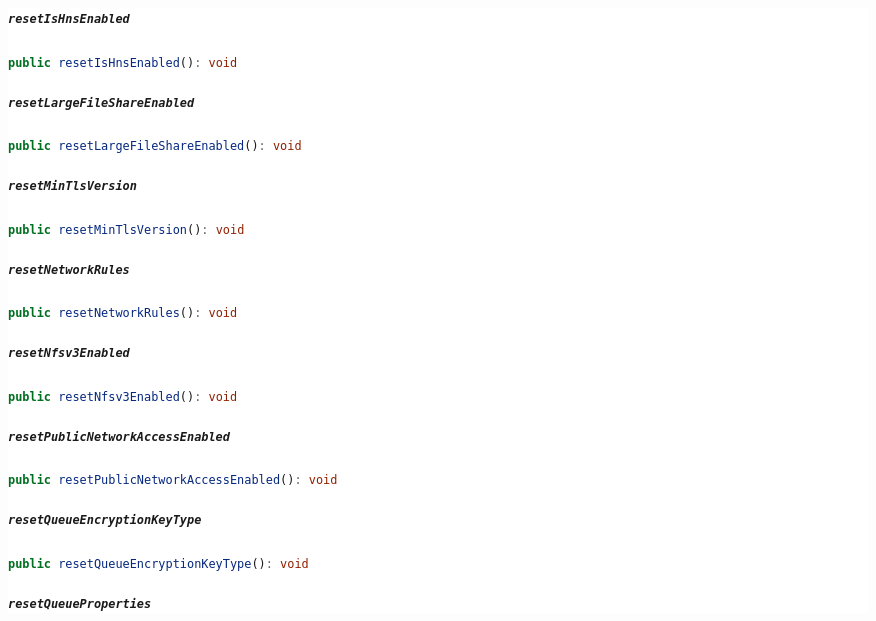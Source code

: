 ##### `resetIsHnsEnabled` <a name="resetIsHnsEnabled" id="@cdktf/provider-azurerm.storageAccount.StorageAccount.resetIsHnsEnabled"></a>

```typescript
public resetIsHnsEnabled(): void
```

##### `resetLargeFileShareEnabled` <a name="resetLargeFileShareEnabled" id="@cdktf/provider-azurerm.storageAccount.StorageAccount.resetLargeFileShareEnabled"></a>

```typescript
public resetLargeFileShareEnabled(): void
```

##### `resetMinTlsVersion` <a name="resetMinTlsVersion" id="@cdktf/provider-azurerm.storageAccount.StorageAccount.resetMinTlsVersion"></a>

```typescript
public resetMinTlsVersion(): void
```

##### `resetNetworkRules` <a name="resetNetworkRules" id="@cdktf/provider-azurerm.storageAccount.StorageAccount.resetNetworkRules"></a>

```typescript
public resetNetworkRules(): void
```

##### `resetNfsv3Enabled` <a name="resetNfsv3Enabled" id="@cdktf/provider-azurerm.storageAccount.StorageAccount.resetNfsv3Enabled"></a>

```typescript
public resetNfsv3Enabled(): void
```

##### `resetPublicNetworkAccessEnabled` <a name="resetPublicNetworkAccessEnabled" id="@cdktf/provider-azurerm.storageAccount.StorageAccount.resetPublicNetworkAccessEnabled"></a>

```typescript
public resetPublicNetworkAccessEnabled(): void
```

##### `resetQueueEncryptionKeyType` <a name="resetQueueEncryptionKeyType" id="@cdktf/provider-azurerm.storageAccount.StorageAccount.resetQueueEncryptionKeyType"></a>

```typescript
public resetQueueEncryptionKeyType(): void
```

##### `resetQueueProperties` <a name="resetQueueProperties" id="@cdktf/provider-azurerm.storageAccount.StorageAccount.resetQueueProperties"></a>
